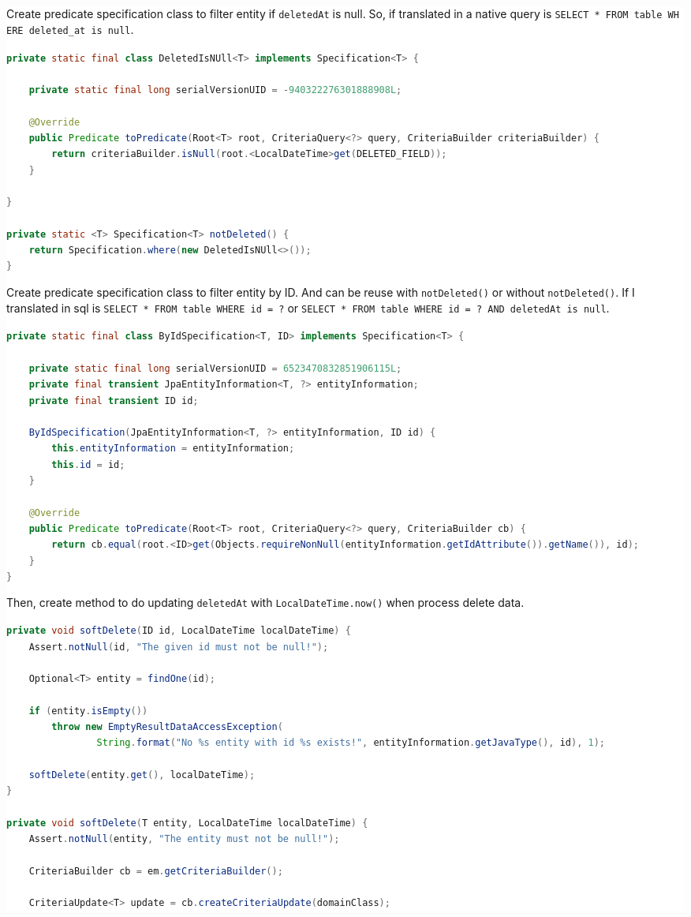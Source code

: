 Create predicate specification class to filter entity if `deletedAt` is null. So, if translated in a native query is `SELECT * FROM table WHERE deleted_at is null`.

```java
private static final class DeletedIsNUll<T> implements Specification<T> {

    private static final long serialVersionUID = -940322276301888908L;

    @Override
    public Predicate toPredicate(Root<T> root, CriteriaQuery<?> query, CriteriaBuilder criteriaBuilder) {
        return criteriaBuilder.isNull(root.<LocalDateTime>get(DELETED_FIELD));
    }

}

private static <T> Specification<T> notDeleted() {
    return Specification.where(new DeletedIsNUll<>());
}
```

Create predicate specification class to filter entity by ID. And can be reuse with `notDeleted()` or without `notDeleted()`. If I translated in sql is `SELECT * FROM table WHERE id = ?` or `SELECT * FROM table WHERE id = ? AND deletedAt is null`.

```java
private static final class ByIdSpecification<T, ID> implements Specification<T> {

    private static final long serialVersionUID = 6523470832851906115L;
    private final transient JpaEntityInformation<T, ?> entityInformation;
    private final transient ID id;

    ByIdSpecification(JpaEntityInformation<T, ?> entityInformation, ID id) {
        this.entityInformation = entityInformation;
        this.id = id;
    }

    @Override
    public Predicate toPredicate(Root<T> root, CriteriaQuery<?> query, CriteriaBuilder cb) {
        return cb.equal(root.<ID>get(Objects.requireNonNull(entityInformation.getIdAttribute()).getName()), id);
    }
}
```

Then, create method to do updating `deletedAt` with `LocalDateTime.now()` when process delete data.

```java
private void softDelete(ID id, LocalDateTime localDateTime) {
    Assert.notNull(id, "The given id must not be null!");

    Optional<T> entity = findOne(id);

    if (entity.isEmpty())
        throw new EmptyResultDataAccessException(
                String.format("No %s entity with id %s exists!", entityInformation.getJavaType(), id), 1);

    softDelete(entity.get(), localDateTime);
}

private void softDelete(T entity, LocalDateTime localDateTime) {
    Assert.notNull(entity, "The entity must not be null!");

    CriteriaBuilder cb = em.getCriteriaBuilder();

    CriteriaUpdate<T> update = cb.createCriteriaUpdate(domainClass);
```